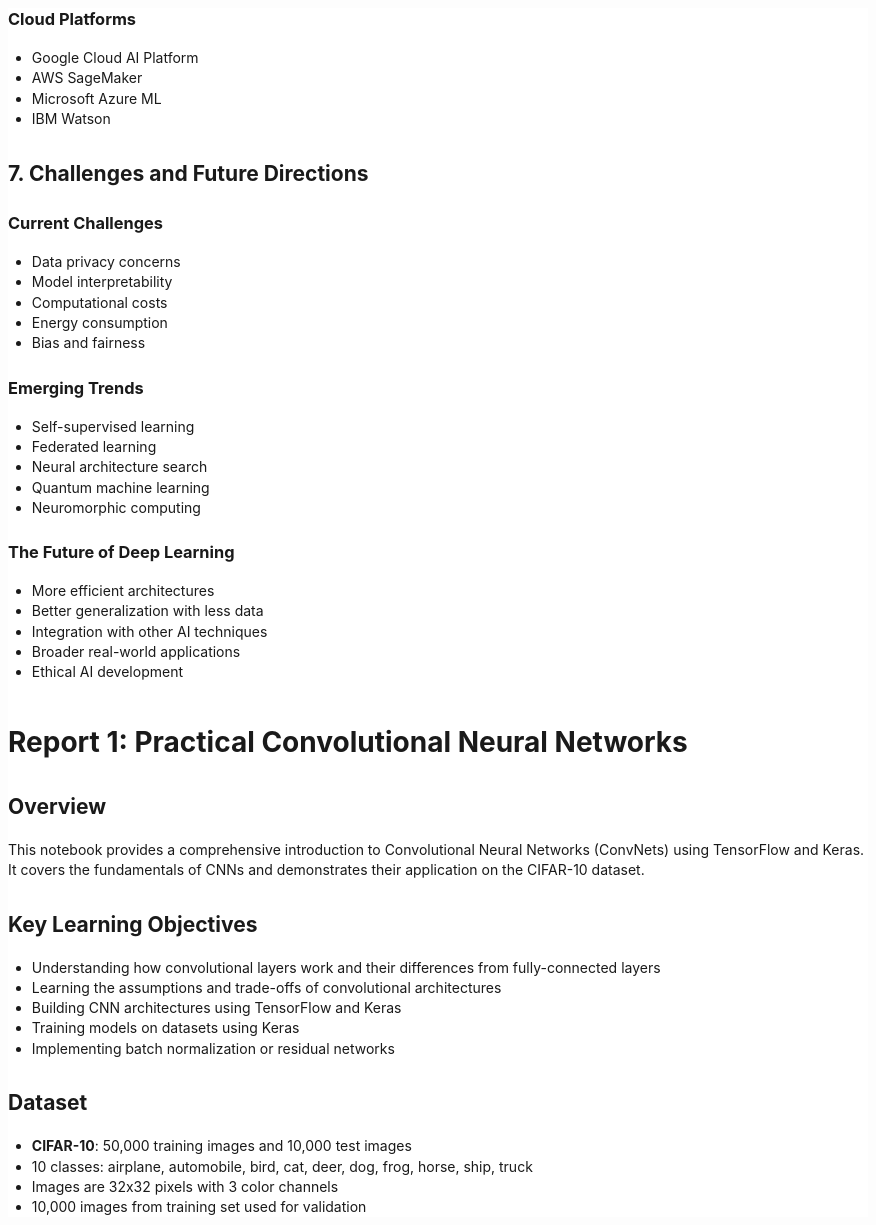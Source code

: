 ### Cloud Platforms
- Google Cloud AI Platform
- AWS SageMaker
- Microsoft Azure ML
- IBM Watson

## 7. Challenges and Future Directions <a name="challenges"></a>

### Current Challenges
- Data privacy concerns
- Model interpretability
- Computational costs
- Energy consumption
- Bias and fairness

### Emerging Trends
- Self-supervised learning
- Federated learning
- Neural architecture search
- Quantum machine learning
- Neuromorphic computing

### The Future of Deep Learning
- More efficient architectures
- Better generalization with less data
- Integration with other AI techniques
- Broader real-world applications
- Ethical AI development




# Report 1: Practical Convolutional Neural Networks

## Overview
This notebook provides a comprehensive introduction to Convolutional Neural Networks (ConvNets) using TensorFlow and Keras. It covers the fundamentals of CNNs and demonstrates their application on the CIFAR-10 dataset.

## Key Learning Objectives
- Understanding how convolutional layers work and their differences from fully-connected layers
- Learning the assumptions and trade-offs of convolutional architectures
- Building CNN architectures using TensorFlow and Keras
- Training models on datasets using Keras
- Implementing batch normalization or residual networks

## Dataset
- **CIFAR-10**: 50,000 training images and 10,000 test images
- 10 classes: airplane, automobile, bird, cat, deer, dog, frog, horse, ship, truck
- Images are 32x32 pixels with 3 color channels
- 10,000 images from training set used for validation

